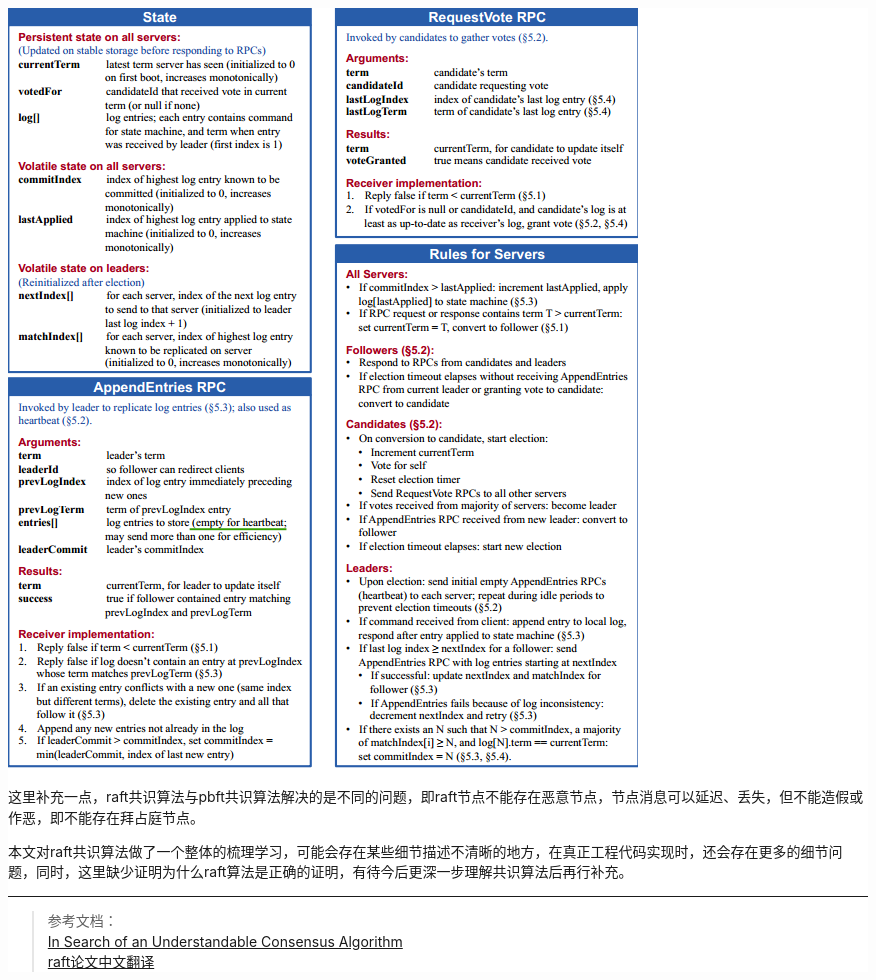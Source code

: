 ![image](.images/raft_summary.png)

这里补充一点，raft共识算法与pbft共识算法解决的是不同的问题，即raft节点不能存在恶意节点，节点消息可以延迟、丢失，但不能造假或作恶，即不能存在拜占庭节点。

本文对raft共识算法做了一个整体的梳理学习，可能会存在某些细节描述不清晰的地方，在真正工程代码实现时，还会存在更多的细节问题，同时，这里缺少证明为什么raft算法是正确的证明，有待今后更深一步理解共识算法后再行补充。

---
>参考文档：     
[In Search of an Understandable Consensus Algorithm](https://raft.github.io/raft.pdf)     
[raft论文中文翻译](https://github.com/maemual/raft-zh_cn/blob/master/raft-zh_cn.md)